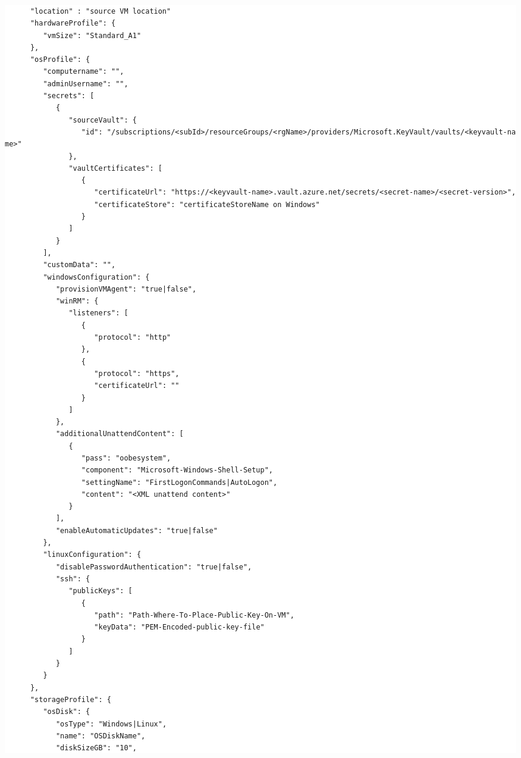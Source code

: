 ```
      "location" : "source VM location"
      "hardwareProfile": {
         "vmSize": "Standard_A1"
      },
      "osProfile": {
         "computername": "",
         "adminUsername": "",
         "secrets": [
            {
               "sourceVault": {
                  "id": "/subscriptions/<subId>/resourceGroups/<rgName>/providers/Microsoft.KeyVault/vaults/<keyvault-name>"
               },
               "vaultCertificates": [
                  {
                     "certificateUrl": "https://<keyvault-name>.vault.azure.net/secrets/<secret-name>/<secret-version>",
                     "certificateStore": "certificateStoreName on Windows"
                  }
               ]
            }
         ],
         "customData": "",
         "windowsConfiguration": {
            "provisionVMAgent": "true|false",
            "winRM": {
               "listeners": [
                  {
                     "protocol": "http"
                  },
                  {
                     "protocol": "https",
                     "certificateUrl": ""
                  }
               ]
            },
            "additionalUnattendContent": [
               {
                  "pass": "oobesystem",
                  "component": "Microsoft-Windows-Shell-Setup",
                  "settingName": "FirstLogonCommands|AutoLogon",
                  "content": "<XML unattend content>"
               }
            ],
            "enableAutomaticUpdates": "true|false"
         },
         "linuxConfiguration": {
            "disablePasswordAuthentication": "true|false",
            "ssh": {
               "publicKeys": [
                  {
                     "path": "Path-Where-To-Place-Public-Key-On-VM",
                     "keyData": "PEM-Encoded-public-key-file"
                  }
               ]
            }
         }
      },
      "storageProfile": {
         "osDisk": {
            "osType": "Windows|Linux",
            "name": "OSDiskName",
            "diskSizeGB": "10",
```